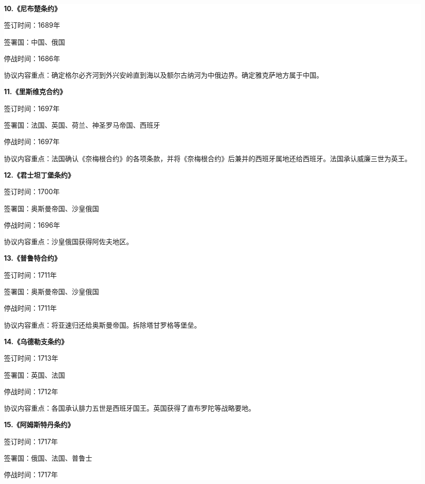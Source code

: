   

 **10.《尼布楚条约》**

签订时间：1689年

签署国：中国、俄国

停战时间：1686年

协议内容重点：确定格尔必齐河到外兴安岭直到海以及额尔古纳河为中俄边界。确定雅克萨地方属于中国。

  

 **11.《里斯维克合约》**

签订时间：1697年

签署国：法国、英国、荷兰、神圣罗马帝国、西班牙

停战时间：1697年

协议内容重点：法国确认《奈梅根合约》的各项条款，并将《奈梅根合约》后兼并的西班牙属地还给西班牙。法国承认威廉三世为英王。

  

 **12.《君士坦丁堡条约》**

签订时间：1700年

签署国：奥斯曼帝国、沙皇俄国

停战时间：1696年

协议内容重点：沙皇俄国获得阿佐夫地区。

  

 **13.《普鲁特合约》**

签订时间：1711年

签署国：奥斯曼帝国、沙皇俄国

停战时间：1711年

协议内容重点：将亚速归还给奥斯曼帝国。拆除塔甘罗格等堡垒。

  

 **14.《乌德勒支条约》**

签订时间：1713年

签署国：英国、法国

停战时间：1712年

协议内容重点：各国承认腓力五世是西班牙国王。英国获得了直布罗陀等战略要地。

  

 **15.《阿姆斯特丹条约》**

签订时间：1717年

签署国：俄国、法国、普鲁士

停战时间：1717年
